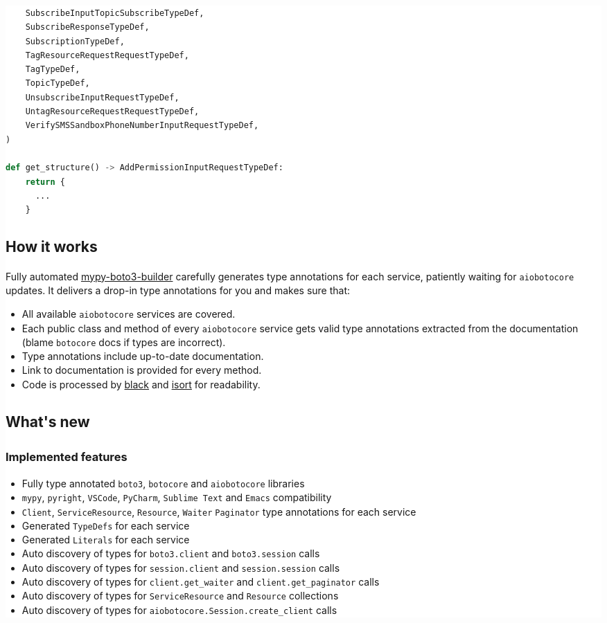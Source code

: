 ```python
    SubscribeInputTopicSubscribeTypeDef,
    SubscribeResponseTypeDef,
    SubscriptionTypeDef,
    TagResourceRequestRequestTypeDef,
    TagTypeDef,
    TopicTypeDef,
    UnsubscribeInputRequestTypeDef,
    UntagResourceRequestRequestTypeDef,
    VerifySMSSandboxPhoneNumberInputRequestTypeDef,
)

def get_structure() -> AddPermissionInputRequestTypeDef:
    return {
      ...
    }
```

## How it works

Fully automated
[mypy-boto3-builder](https://github.com/youtype/mypy_boto3_builder) carefully
generates type annotations for each service, patiently waiting for
`aiobotocore` updates. It delivers a drop-in type annotations for you and makes
sure that:

- All available `aiobotocore` services are covered.
- Each public class and method of every `aiobotocore` service gets valid type
  annotations extracted from the documentation (blame `botocore` docs if types
  are incorrect).
- Type annotations include up-to-date documentation.
- Link to documentation is provided for every method.
- Code is processed by [black](https://github.com/psf/black) and
  [isort](https://github.com/PyCQA/isort) for readability.

## What's new

### Implemented features

- Fully type annotated `boto3`, `botocore` and `aiobotocore` libraries
- `mypy`, `pyright`, `VSCode`, `PyCharm`, `Sublime Text` and `Emacs`
  compatibility
- `Client`, `ServiceResource`, `Resource`, `Waiter` `Paginator` type
  annotations for each service
- Generated `TypeDefs` for each service
- Generated `Literals` for each service
- Auto discovery of types for `boto3.client` and `boto3.session` calls
- Auto discovery of types for `session.client` and `session.session` calls
- Auto discovery of types for `client.get_waiter` and `client.get_paginator`
  calls
- Auto discovery of types for `ServiceResource` and `Resource` collections
- Auto discovery of types for `aiobotocore.Session.create_client` calls
